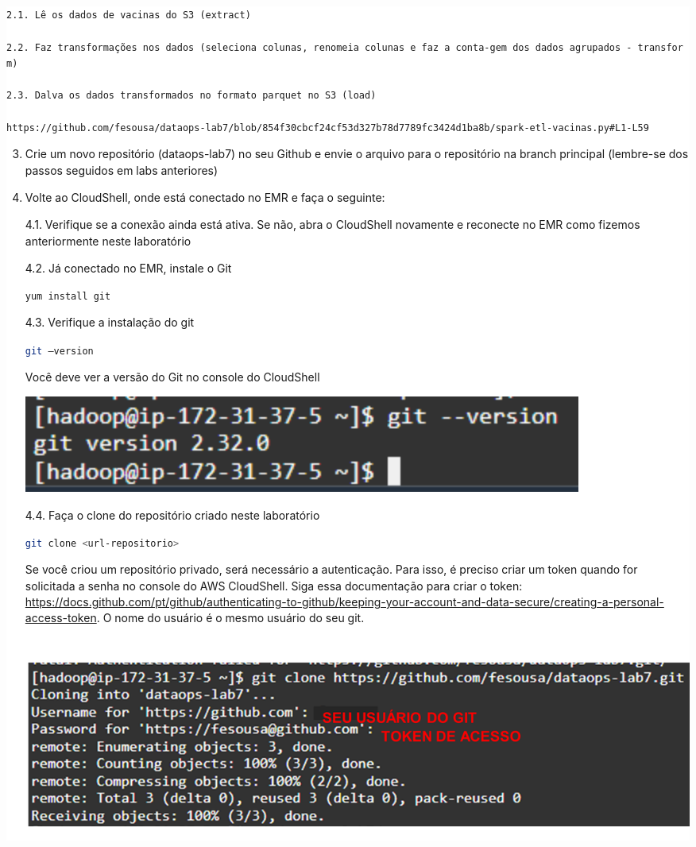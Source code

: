     2.1. Lê os dados de vacinas do S3 (extract)

    2.2. Faz transformações nos dados (seleciona colunas, renomeia colunas e faz a conta-gem dos dados agrupados - transform)

    2.3. Dalva os dados transformados no formato parquet no S3 (load)

    https://github.com/fesousa/dataops-lab7/blob/854f30cbcf24cf53d327b78d7789fc3424d1ba8b/spark-etl-vacinas.py#L1-L59

3.	Crie um novo repositório (dataops-lab7) no seu Github e envie o arquivo para o repositório na branch principal (lembre-se dos passos seguidos em labs anteriores)

4.	Volte ao CloudShell, onde está conectado no EMR e faça o seguinte:

    4.1. Verifique se a conexão ainda está ativa. Se não, abra o CloudShell novamente e reconecte no EMR como fizemos anteriormente neste laboratório

    4.2. Já conectado no EMR, instale o Git

    ```bash
    yum install git
    ```

    4.3. Verifique a instalação do git

    ```bash
    git –version
    ```

    Você deve ver a versão do Git no console do CloudShell

    <img src="images/Imagem39.png" height='120'/>

    4.4. Faça o clone do repositório criado neste laboratório

    ```bash
    git clone <url-repositorio>
    ```

    Se você criou um repositório privado, será necessário a autenticação. Para isso, é preciso criar um token quando for solicitada a senha no console do AWS CloudShell. Siga essa documentação para criar o token: https://docs.github.com/pt/github/authenticating-to-github/keeping-your-account-and-data-secure/creating-a-personal-access-token. O nome do usuário é o mesmo usuário do seu git. 

    <img src="images/Imagem40.png" height='250'/>
